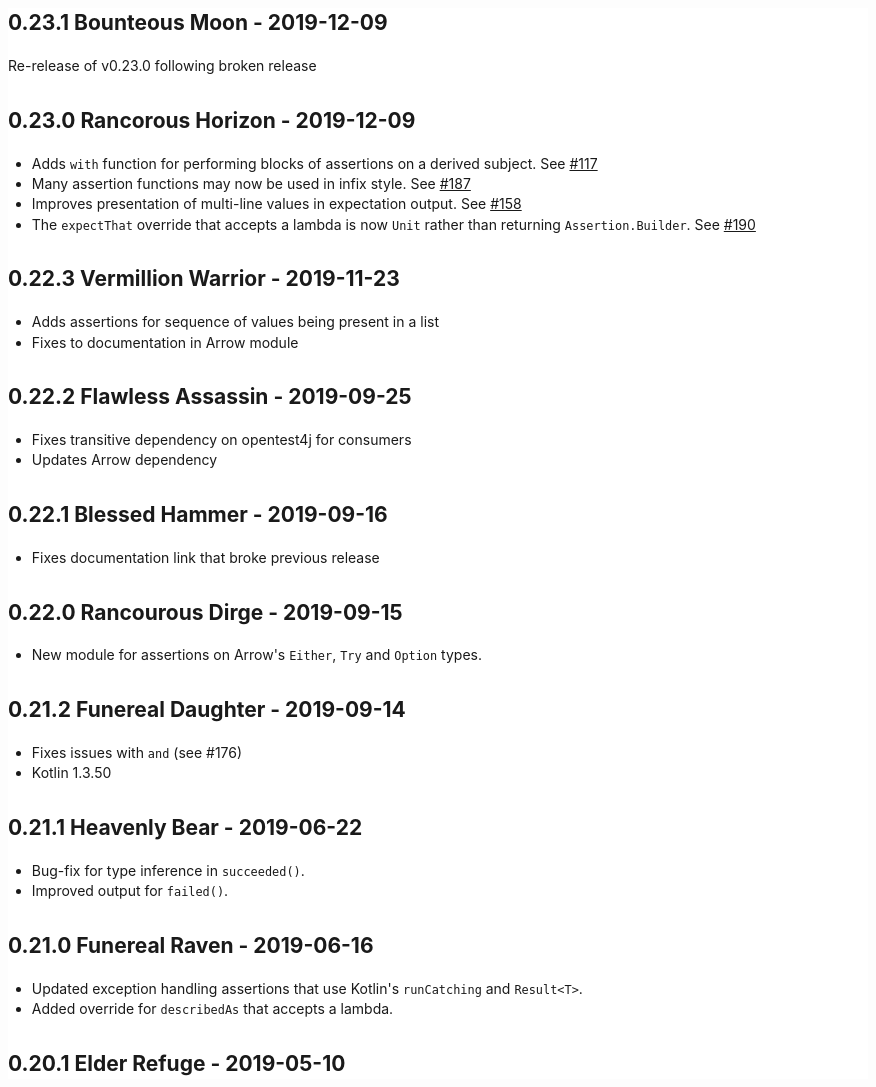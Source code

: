 ## 0.23.1 Bounteous Moon - 2019-12-09

Re-release of v0.23.0 following broken release

## 0.23.0 Rancorous Horizon - 2019-12-09

- Adds `with` function for performing blocks of assertions on a derived subject. See [#117](https://github.com/robfletcher/strikt/issues/117)
- Many assertion functions may now be used in infix style. See [#187](https://github.com/robfletcher/strikt/pull/187)
- Improves presentation of multi-line values in expectation output. See [#158](https://github.com/robfletcher/strikt/issues/158)
- The `expectThat` override that accepts a lambda is now `Unit` rather than returning `Assertion.Builder`. See [#190](https://github.com/robfletcher/strikt/issues/190)

## 0.22.3 Vermillion Warrior - 2019-11-23

- Adds assertions for sequence of values being present in a list
- Fixes to documentation in Arrow module

## 0.22.2 Flawless Assassin - 2019-09-25

- Fixes transitive dependency on opentest4j for consumers
- Updates Arrow dependency

## 0.22.1 Blessed Hammer - 2019-09-16

- Fixes documentation link that broke previous release

## 0.22.0 Rancourous Dirge - 2019-09-15

- New module for assertions on Arrow's `Either`, `Try` and `Option` types.

## 0.21.2 Funereal Daughter - 2019-09-14

- Fixes issues with `and` (see #176)
- Kotlin 1.3.50

## 0.21.1 Heavenly Bear - 2019-06-22

- Bug-fix for type inference in `succeeded()`.
- Improved output for `failed()`.

## 0.21.0 Funereal Raven - 2019-06-16

- Updated exception handling assertions that use Kotlin's `runCatching` and `Result<T>`.
- Added override for `describedAs` that accepts a lambda.

## 0.20.1 Elder Refuge - 2019-05-10
